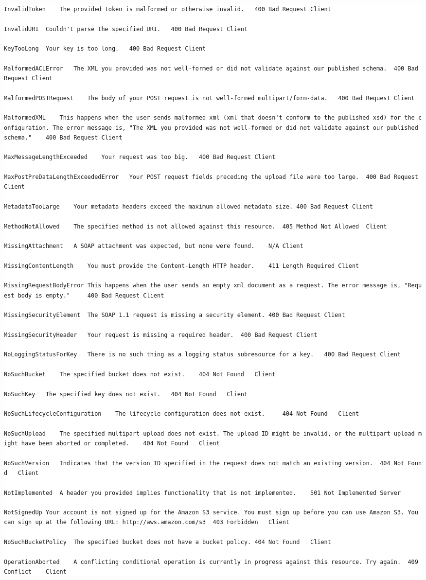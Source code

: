     InvalidToken	The provided token is malformed or otherwise invalid.	400 Bad Request	Client

    InvalidURI	Couldn't parse the specified URI.	400 Bad Request	Client

    KeyTooLong	Your key is too long.	400 Bad Request	Client

    MalformedACLError	The XML you provided was not well-formed or did not validate against our published schema.	400 Bad Request	Client

    MalformedPOSTRequest 	The body of your POST request is not well-formed multipart/form-data.	400 Bad Request	Client

    MalformedXML	This happens when the user sends malformed xml (xml that doesn't conform to the published xsd) for the configuration. The error message is, "The XML you provided was not well-formed or did not validate against our published schema." 	400 Bad Request	Client

    MaxMessageLengthExceeded	Your request was too big.	400 Bad Request	Client

    MaxPostPreDataLengthExceededError	Your POST request fields preceding the upload file were too large.	400 Bad Request	Client

    MetadataTooLarge	Your metadata headers exceed the maximum allowed metadata size.	400 Bad Request	Client

    MethodNotAllowed	The specified method is not allowed against this resource.	405 Method Not Allowed	Client

    MissingAttachment	A SOAP attachment was expected, but none were found.	N/A	Client

    MissingContentLength	You must provide the Content-Length HTTP header.	411 Length Required	Client

    MissingRequestBodyError	This happens when the user sends an empty xml document as a request. The error message is, "Request body is empty." 	400 Bad Request	Client

    MissingSecurityElement	The SOAP 1.1 request is missing a security element.	400 Bad Request	Client

    MissingSecurityHeader	Your request is missing a required header.	400 Bad Request	Client

    NoLoggingStatusForKey	There is no such thing as a logging status subresource for a key.	400 Bad Request	Client

    NoSuchBucket	The specified bucket does not exist.	404 Not Found	Client

    NoSuchKey	The specified key does not exist.	404 Not Found	Client

    NoSuchLifecycleConfiguration	The lifecycle configuration does not exist. 	404 Not Found	Client

    NoSuchUpload	The specified multipart upload does not exist. The upload ID might be invalid, or the multipart upload might have been aborted or completed.	404 Not Found	Client

    NoSuchVersion 	Indicates that the version ID specified in the request does not match an existing version.	404 Not Found	Client

    NotImplemented	A header you provided implies functionality that is not implemented.	501 Not Implemented	Server

    NotSignedUp	Your account is not signed up for the Amazon S3 service. You must sign up before you can use Amazon S3. You can sign up at the following URL: http://aws.amazon.com/s3	403 Forbidden	Client

    NoSuchBucketPolicy	The specified bucket does not have a bucket policy.	404 Not Found	Client

    OperationAborted	A conflicting conditional operation is currently in progress against this resource. Try again.	409 Conflict	Client
